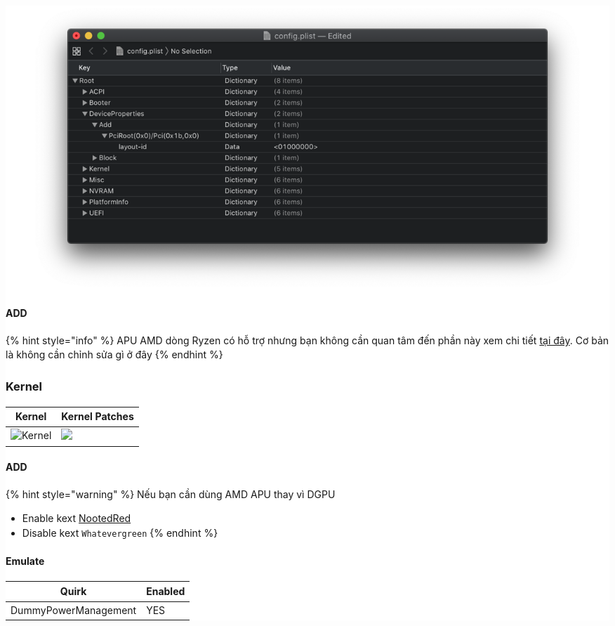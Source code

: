 <figure><img src="../.gitbook/assets/image (44).png" alt=""><figcaption></figcaption></figure>

#### ADD

{% hint style="info" %}
APU AMD dòng Ryzen có hỗ trợ nhưng bạn không cần quan tâm đến phần này xem chi tiết [tại đây](../build-efi/creat-efi.md). Cơ bản là không cần chỉnh sửa gì ở đây&#x20;
{% endhint %}

### Kernel

| Kernel                                                                                      | Kernel Patches                                                                              |
| ------------------------------------------------------------------------------------------- | ------------------------------------------------------------------------------------------- |
| ![Kernel](https://dortania.github.io/OpenCore-Install-Guide/assets/img/kernel.abad83eb.png) | ![](https://dortania.github.io/OpenCore-Install-Guide/assets/img/kernel-patch.1730a7f1.png) |

#### ADD

{% hint style="warning" %}
Nếu bạn cần dùng AMD APU thay vì DGPU

* Enable kext [NootedRed](https://github.com/NootInc/NootedRed/suites/13986686419/artifacts/780151558)&#x20;
* Disable kext `Whatevergreen`
{% endhint %}

#### Emulate <a href="#emulate" id="emulate"></a>

| Quirk                | Enabled |
| -------------------- | ------- |
| DummyPowerManagement | YES     |

